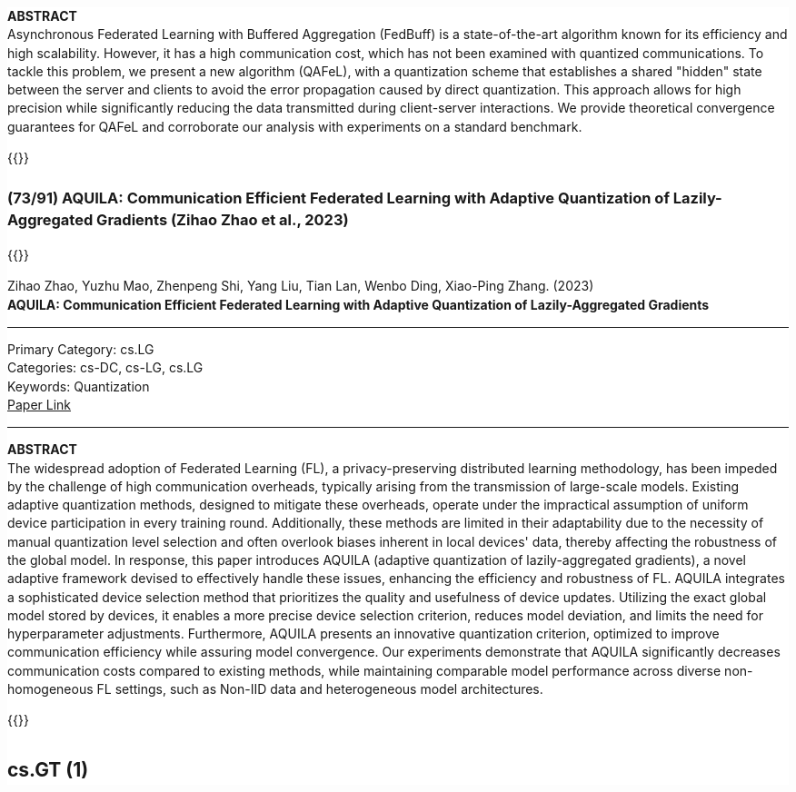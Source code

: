

**ABSTRACT**  
Asynchronous Federated Learning with Buffered Aggregation (FedBuff) is a state-of-the-art algorithm known for its efficiency and high scalability. However, it has a high communication cost, which has not been examined with quantized communications. To tackle this problem, we present a new algorithm (QAFeL), with a quantization scheme that establishes a shared "hidden" state between the server and clients to avoid the error propagation caused by direct quantization. This approach allows for high precision while significantly reducing the data transmitted during client-server interactions. We provide theoretical convergence guarantees for QAFeL and corroborate our analysis with experiments on a standard benchmark.

{{</citation>}}


### (73/91) AQUILA: Communication Efficient Federated Learning with Adaptive Quantization of Lazily-Aggregated Gradients (Zihao Zhao et al., 2023)

{{<citation>}}

Zihao Zhao, Yuzhu Mao, Zhenpeng Shi, Yang Liu, Tian Lan, Wenbo Ding, Xiao-Ping Zhang. (2023)  
**AQUILA: Communication Efficient Federated Learning with Adaptive Quantization of Lazily-Aggregated Gradients**  

---
Primary Category: cs.LG  
Categories: cs-DC, cs-LG, cs.LG  
Keywords: Quantization  
[Paper Link](http://arxiv.org/abs/2308.00258v1)  

---


**ABSTRACT**  
The widespread adoption of Federated Learning (FL), a privacy-preserving distributed learning methodology, has been impeded by the challenge of high communication overheads, typically arising from the transmission of large-scale models. Existing adaptive quantization methods, designed to mitigate these overheads, operate under the impractical assumption of uniform device participation in every training round. Additionally, these methods are limited in their adaptability due to the necessity of manual quantization level selection and often overlook biases inherent in local devices' data, thereby affecting the robustness of the global model. In response, this paper introduces AQUILA (adaptive quantization of lazily-aggregated gradients), a novel adaptive framework devised to effectively handle these issues, enhancing the efficiency and robustness of FL. AQUILA integrates a sophisticated device selection method that prioritizes the quality and usefulness of device updates. Utilizing the exact global model stored by devices, it enables a more precise device selection criterion, reduces model deviation, and limits the need for hyperparameter adjustments. Furthermore, AQUILA presents an innovative quantization criterion, optimized to improve communication efficiency while assuring model convergence. Our experiments demonstrate that AQUILA significantly decreases communication costs compared to existing methods, while maintaining comparable model performance across diverse non-homogeneous FL settings, such as Non-IID data and heterogeneous model architectures.

{{</citation>}}


## cs.GT (1)
